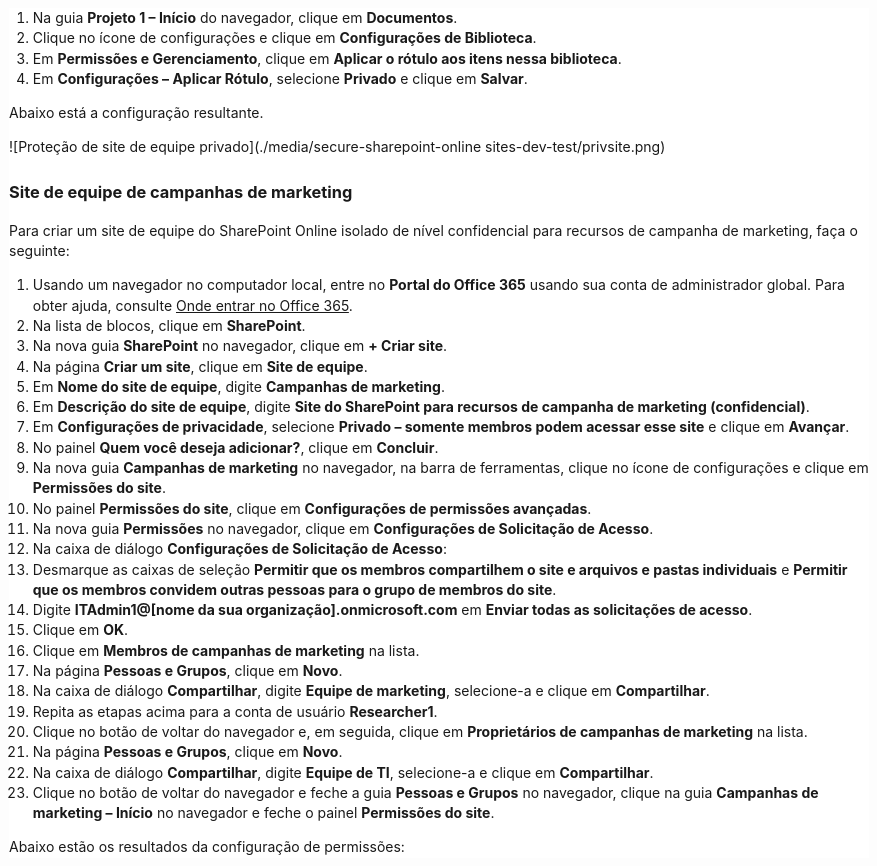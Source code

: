 1. Na guia **Projeto 1 – Início** do navegador, clique em **Documentos**.
2. Clique no ícone de configurações e clique em **Configurações de Biblioteca**.
3. Em **Permissões e Gerenciamento**, clique em **Aplicar o rótulo aos itens nessa biblioteca**.
4. Em **Configurações – Aplicar Rótulo**, selecione **Privado** e clique em **Salvar**.

Abaixo está a configuração resultante.

 ![Proteção de site de equipe privado](./media/secure-sharepoint-online sites-dev-test/privsite.png)

### <a name="marketing-campaigns-team-site"></a>Site de equipe de campanhas de marketing

Para criar um site de equipe do SharePoint Online isolado de nível confidencial para recursos de campanha de marketing, faça o seguinte:

1. Usando um navegador no computador local, entre no **Portal do Office 365** usando sua conta de administrador global. Para obter ajuda, consulte [Onde entrar no Office 365](https://support.office.com/Article/Where-to-sign-in-to-Office-365-e9eb7d51-5430-4929-91ab-6157c5a050b4).
2. Na lista de blocos, clique em **SharePoint**.
 1. Na nova guia **SharePoint** no navegador, clique em **+ Criar site**.
 2. Na página **Criar um site**, clique em **Site de equipe**.
3. Em **Nome do site de equipe**, digite **Campanhas de marketing**.
4. Em **Descrição do site de equipe**, digite **Site do SharePoint para recursos de campanha de marketing (confidencial)**.
5. Em **Configurações de privacidade**, selecione **Privado – somente membros podem acessar esse site** e clique em **Avançar**.
6. No painel **Quem você deseja adicionar?**, clique em **Concluir**.
7. Na nova guia **Campanhas de marketing** no navegador, na barra de ferramentas, clique no ícone de configurações e clique em **Permissões do site**.
8. No painel **Permissões do site**, clique em **Configurações de permissões avançadas**.
9. Na nova guia **Permissões** no navegador, clique em **Configurações de Solicitação de Acesso**.
10. Na caixa de diálogo **Configurações de Solicitação de Acesso**:
  1. Desmarque as caixas de seleção **Permitir que os membros compartilhem o site e arquivos e pastas individuais** e **Permitir que os membros convidem outras pessoas para o grupo de membros do site**.
  2. Digite **ITAdmin1@[nome da sua organização].onmicrosoft.com** em **Enviar todas as solicitações de acesso**.
  3. Clique em **OK**.
11. Clique em **Membros de campanhas de marketing** na lista.
12. Na página **Pessoas e Grupos**, clique em **Novo**.
13. Na caixa de diálogo **Compartilhar**, digite **Equipe de marketing**, selecione-a e clique em **Compartilhar**.
14. Repita as etapas acima para a conta de usuário **Researcher1**.
15. Clique no botão de voltar do navegador e, em seguida, clique em **Proprietários de campanhas de marketing** na lista.
16. Na página **Pessoas e Grupos**, clique em **Novo**.
17. Na caixa de diálogo **Compartilhar**, digite **Equipe de TI**, selecione-a e clique em **Compartilhar**.
18. Clique no botão de voltar do navegador e feche a guia **Pessoas e Grupos** no navegador, clique na guia **Campanhas de marketing – Início** no navegador e feche o painel **Permissões do site**.

Abaixo estão os resultados da configuração de permissões:
